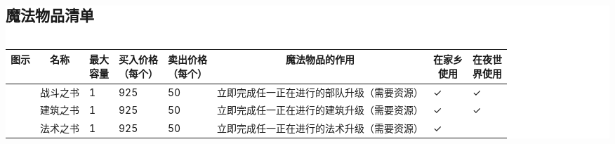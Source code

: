 ## 魔法物品清单

<Table maxWidth="900px">
    <table>
        <thead>
        <tr>
            <th class="cp-table-col-icon">图示</th>
            <th class="cp-table-col-name">名称</th>
            <th class="cp-table-col-numeric cp-table-col-num-small">最大<br>容量</th>
            <th class="cp-table-col-numeric">买入价格<br>（每个）</th>
            <th class="cp-table-col-numeric">卖出价格<br>（每个）</th>
            <th class="cp-table-col-description">魔法物品的作用</th>
            <th>在家乡<br>使用</th>
            <th>在夜世<br>界使用</th>
        </tr>
        </thead>
        <tbody>
        <tr>
            <td class="cp-table-col-icon">
                <Pic src="/p/1073/Book_of_Fighting.png" alt="战斗之书" width="190" height="239" />
            </td>
            <td class="cp-table-col-name">战斗之书</td>
            <td class="cp-table-col-numeric">1</td>
            <td class="cp-table-col-numeric">
                925 <Resource type="Gem" />
            </td>
            <td class="cp-table-col-numeric">
                50 <Resource type="Gem" />
            </td>
            <td class="cp-table-col-description">立即完成任一正在进行的部队升级（需要资源）</td>
            <td>✓</td>
            <td>✓</td>
        </tr>
        <tr>
            <td class="cp-table-col-icon">
                <Pic src="/p/1073/Book_of_Building.png" alt="建筑之书" width="190" height="239" />
            </td>
            <td class="cp-table-col-name">建筑之书</td>
            <td class="cp-table-col-numeric">1</td>
            <td class="cp-table-col-numeric">
                925 <Resource type="Gem" />
            </td>
            <td class="cp-table-col-numeric">
                50 <Resource type="Gem" />
            </td>
            <td class="cp-table-col-description">立即完成任一正在进行的建筑升级（需要资源）</td>
            <td>✓</td>
            <td>✓</td>
        </tr>
        <tr>
            <td class="cp-table-col-icon">
                <Pic src="/p/1073/Book_of_Spells.png" alt="法术之书" width="190" height="239" />
            </td>
            <td class="cp-table-col-name">法术之书</td>
            <td class="cp-table-col-numeric">1</td>
            <td class="cp-table-col-numeric">
                925 <Resource type="Gem" />
            </td>
            <td class="cp-table-col-numeric">
                50 <Resource type="Gem" />
            </td>
            <td class="cp-table-col-description">立即完成任一正在进行的法术升级（需要资源）</td>
            <td>✓</td>